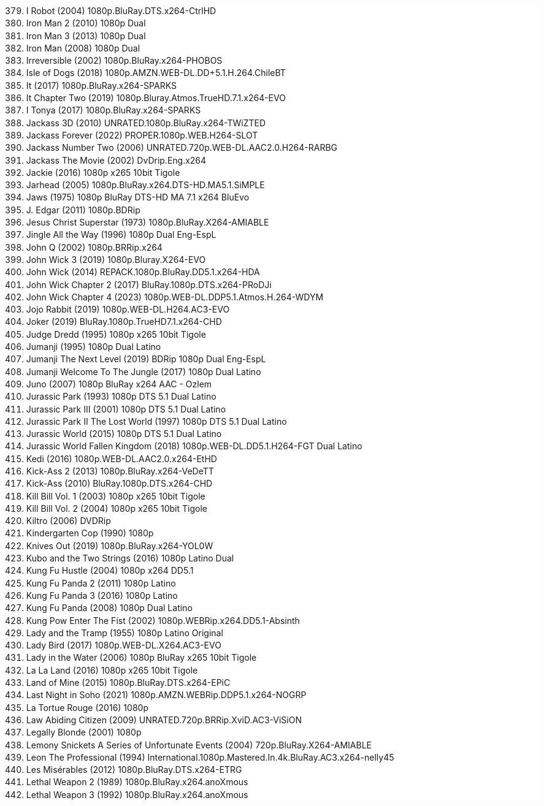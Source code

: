379. I Robot (2004) 1080p.BluRay.DTS.x264-CtrlHD
380. Iron Man 2 (2010) 1080p Dual
381. Iron Man 3 (2013) 1080p Dual
382. Iron Man (2008) 1080p Dual
383. Irreversible (2002) 1080p.BluRay.x264-PHOBOS
384. Isle of Dogs (2018) 1080p.AMZN.WEB-DL.DD+5.1.H.264.ChileBT
385. It (2017) 1080p.BluRay.x264-SPARKS
386. It Chapter Two (2019) 1080p.Bluray.Atmos.TrueHD.7.1.x264-EVO
387. I Tonya (2017) 1080p.BluRay.x264-SPARKS
388. Jackass 3D (2010) UNRATED.1080p.BluRay.x264-TWiZTED
389. Jackass Forever (2022) PROPER.1080p.WEB.H264-SLOT
390. Jackass Number Two (2006) UNRATED.720p.WEB-DL.AAC2.0.H264-RARBG
391. Jackass The Movie (2002) DvDrip.Eng.x264
392. Jackie (2016) 1080p x265 10bit Tigole
393. Jarhead (2005) 1080p.BluRay.x264.DTS-HD.MA5.1.SiMPLE
394. Jaws (1975) 1080p BluRay DTS-HD MA 7.1 x264 BluEvo
395. J. Edgar (2011) 1080p.BDRip
396. Jesus Christ Superstar (1973) 1080p.BluRay.X264-AMIABLE
397. Jingle All the Way (1996) 1080p Dual Eng-EspL
398. John Q (2002) 1080p.BRRip.x264
399. John Wick 3 (2019) 1080p.Bluray.X264-EVO
400. John Wick (2014) REPACK.1080p.BluRay.DD5.1.x264-HDA
401. John Wick Chapter 2 (2017) BluRay.1080p.DTS.x264-PRoDJi
402. John Wick Chapter 4 (2023) 1080p.WEB-DL.DDP5.1.Atmos.H.264-WDYM
403. Jojo Rabbit (2019) 1080p.WEB-DL.H264.AC3-EVO
404. Joker (2019) BluRay.1080p.TrueHD7.1.x264-CHD
405. Judge Dredd (1995) 1080p x265 10bit Tigole
406. Jumanji (1995) 1080p Dual Latino
407. Jumanji The Next Level (2019) BDRip 1080p Dual Eng-EspL
408. Jumanji Welcome To The Jungle (2017) 1080p Dual Latino
409. Juno (2007) 1080p BluRay x264 AAC - Ozlem
410. Jurassic Park (1993) 1080p DTS 5.1 Dual Latino
411. Jurassic Park III (2001) 1080p DTS 5.1 Dual Latino
412. Jurassic Park II The Lost World (1997) 1080p DTS 5.1 Dual Latino
413. Jurassic World (2015) 1080p DTS 5.1 Dual Latino
414. Jurassic World Fallen Kingdom (2018) 1080p.WEB-DL.DD5.1.H264-FGT Dual Latino
415. Kedi (2016) 1080p.WEB-DL.AAC2.0.x264-EtHD
416. Kick-Ass 2 (2013) 1080p.BluRay.x264-VeDeTT
417. Kick-Ass (2010) BluRay.1080p.DTS.x264-CHD
418. Kill Bill Vol. 1 (2003) 1080p x265 10bit Tigole
419. Kill Bill Vol. 2 (2004) 1080p x265 10bit Tigole
420. Kiltro (2006) DVDRip
421. Kindergarten Cop (1990) 1080p
422. Knives Out (2019) 1080p.BluRay.x264-YOL0W
423. Kubo and the Two Strings (2016) 1080p Latino Dual
424. Kung Fu Hustle (2004) 1080p x264 DD5.1
425. Kung Fu Panda 2 (2011) 1080p Latino
426. Kung Fu Panda 3 (2016) 1080p Latino
427. Kung Fu Panda (2008) 1080p Dual Latino
428. Kung Pow Enter The Fist (2002) 1080p.WEBRip.x264.DD5.1-Absinth
429. Lady and the Tramp (1955) 1080p Latino Original
430. Lady Bird (2017) 1080p.WEB-DL.X264.AC3-EVO
431. Lady in the Water (2006) 1080p BluRay x265 10bit Tigole
432. La La Land (2016) 1080p x265 10bit Tigole
433. Land of Mine (2015) 1080p.BluRay.DTS.x264-EPiC
434. Last Night in Soho (2021) 1080p.AMZN.WEBRip.DDP5.1.x264-NOGRP
435. La Tortue Rouge (2016) 1080p
436. Law Abiding Citizen (2009) UNRATED.720p.BRRip.XviD.AC3-ViSiON
437. Legally Blonde (2001) 1080p
438. Lemony Snickets A Series of Unfortunate Events (2004) 720p.BluRay.X264-AMIABLE
439. Leon The Professional (1994) International.1080p.Mastered.In.4k.BluRay.AC3.x264-nelly45
440. Les Misérables (2012) 1080p.BluRay.DTS.x264-ETRG
441. Lethal Weapon 2 (1989) 1080p.BluRay.x264.anoXmous
442. Lethal Weapon 3 (1992) 1080p.BluRay.x264.anoXmous